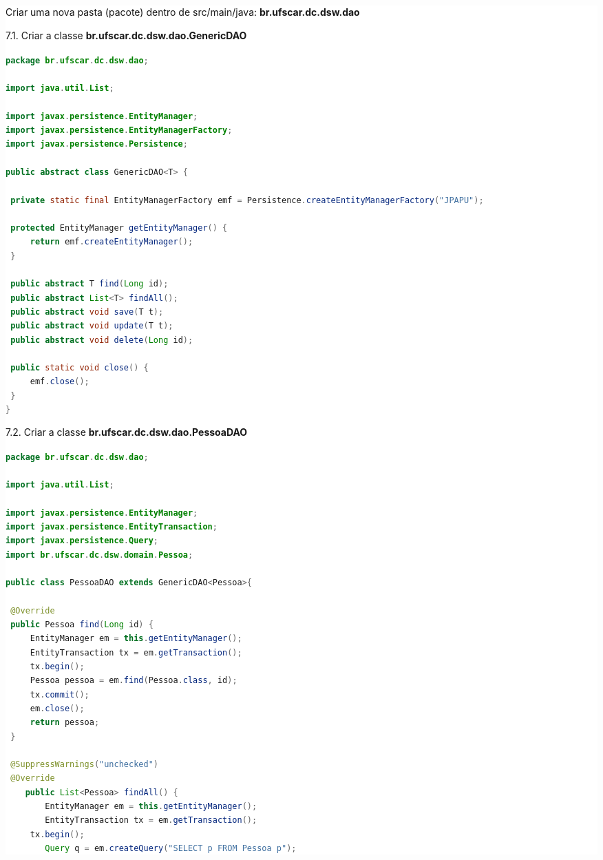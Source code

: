    Criar uma nova pasta (pacote) dentro de src/main/java: **br.ufscar.dc.dsw.dao**

   7.1. Criar a classe **br.ufscar.dc.dsw.dao.GenericDAO**

   ```java
   package br.ufscar.dc.dsw.dao;
   
   import java.util.List;
   
   import javax.persistence.EntityManager;
   import javax.persistence.EntityManagerFactory;
   import javax.persistence.Persistence;
   
   public abstract class GenericDAO<T> {
   
   	private static final EntityManagerFactory emf = Persistence.createEntityManagerFactory("JPAPU");
   
   	protected EntityManager getEntityManager() {
   		return emf.createEntityManager();
   	}
   
   	public abstract T find(Long id);
   	public abstract List<T> findAll();
   	public abstract void save(T t);
   	public abstract void update(T t);
   	public abstract void delete(Long id);
   	
   	public static void close() {
   		emf.close();
   	}
   }
   ```

   7.2. Criar a classe **br.ufscar.dc.dsw.dao.PessoaDAO**

   ```java
   package br.ufscar.dc.dsw.dao;
   
   import java.util.List;
   
   import javax.persistence.EntityManager;
   import javax.persistence.EntityTransaction;
   import javax.persistence.Query;
   import br.ufscar.dc.dsw.domain.Pessoa;
   
   public class PessoaDAO extends GenericDAO<Pessoa>{
   
   	@Override
   	public Pessoa find(Long id) {
   		EntityManager em = this.getEntityManager();
   		EntityTransaction tx = em.getTransaction();
   		tx.begin();
   		Pessoa pessoa = em.find(Pessoa.class, id);
   		tx.commit();
   		em.close();
   		return pessoa;
   	}
   	
   	@SuppressWarnings("unchecked")
   	@Override
       public List<Pessoa> findAll() {
           EntityManager em = this.getEntityManager();
           EntityTransaction tx = em.getTransaction();
   		tx.begin();
           Query q = em.createQuery("SELECT p FROM Pessoa p");
   ```